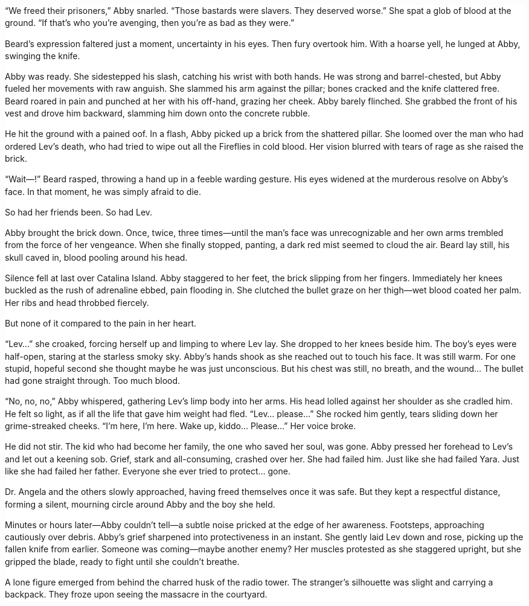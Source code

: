 “We freed their prisoners,” Abby snarled. “Those bastards were slavers. They deserved worse.” She spat a glob of blood at the ground. “If that’s who you’re avenging, then you’re as bad as they were.”

Beard’s expression faltered just a moment, uncertainty in his eyes. Then fury overtook him. With a hoarse yell, he lunged at Abby, swinging the knife.

Abby was ready. She sidestepped his slash, catching his wrist with both hands. He was strong and barrel-chested, but Abby fueled her movements with raw anguish. She slammed his arm against the pillar; bones cracked and the knife clattered free. Beard roared in pain and punched at her with his off-hand, grazing her cheek. Abby barely flinched. She grabbed the front of his vest and drove him backward, slamming him down onto the concrete rubble.

He hit the ground with a pained oof. In a flash, Abby picked up a brick from the shattered pillar. She loomed over the man who had ordered Lev’s death, who had tried to wipe out all the Fireflies in cold blood. Her vision blurred with tears of rage as she raised the brick.

“Wait—!” Beard rasped, throwing a hand up in a feeble warding gesture. His eyes widened at the murderous resolve on Abby’s face. In that moment, he was simply afraid to die.

So had her friends been. So had Lev.

Abby brought the brick down. Once, twice, three times—until the man’s face was unrecognizable and her own arms trembled from the force of her vengeance. When she finally stopped, panting, a dark red mist seemed to cloud the air. Beard lay still, his skull caved in, blood pooling around his head.

Silence fell at last over Catalina Island. Abby staggered to her feet, the brick slipping from her fingers. Immediately her knees buckled as the rush of adrenaline ebbed, pain flooding in. She clutched the bullet graze on her thigh—wet blood coated her palm. Her ribs and head throbbed fiercely.

But none of it compared to the pain in her heart.

“Lev…” she croaked, forcing herself up and limping to where Lev lay. She dropped to her knees beside him. The boy’s eyes were half-open, staring at the starless smoky sky. Abby’s hands shook as she reached out to touch his face. It was still warm. For one stupid, hopeful second she thought maybe he was just unconscious. But his chest was still, no breath, and the wound… The bullet had gone straight through. Too much blood.

“No, no, no,” Abby whispered, gathering Lev’s limp body into her arms. His head lolled against her shoulder as she cradled him. He felt so light, as if all the life that gave him weight had fled. “Lev… please…” She rocked him gently, tears sliding down her grime-streaked cheeks. “I’m here, I’m here. Wake up, kiddo… Please…” Her voice broke.

He did not stir. The kid who had become her family, the one who saved her soul, was gone. Abby pressed her forehead to Lev’s and let out a keening sob. Grief, stark and all-consuming, crashed over her. She had failed him. Just like she had failed Yara. Just like she had failed her father. Everyone she ever tried to protect… gone.

Dr. Angela and the others slowly approached, having freed themselves once it was safe. But they kept a respectful distance, forming a silent, mourning circle around Abby and the boy she held.

Minutes or hours later—Abby couldn’t tell—a subtle noise pricked at the edge of her awareness. Footsteps, approaching cautiously over debris. Abby’s grief sharpened into protectiveness in an instant. She gently laid Lev down and rose, picking up the fallen knife from earlier. Someone was coming—maybe another enemy? Her muscles protested as she staggered upright, but she gripped the blade, ready to fight until she couldn’t breathe.

A lone figure emerged from behind the charred husk of the radio tower. The stranger’s silhouette was slight and carrying a backpack. They froze upon seeing the massacre in the courtyard.
